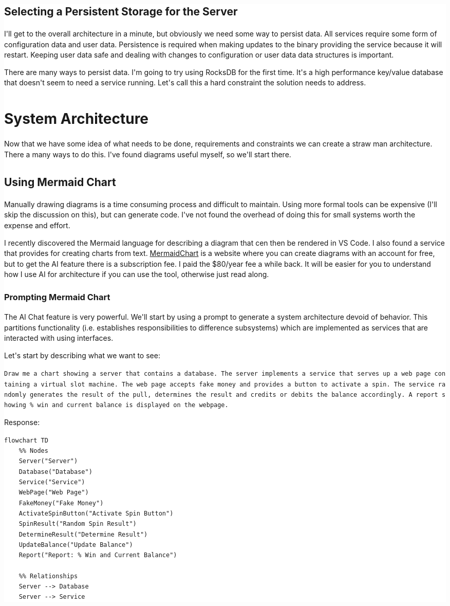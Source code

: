 ## Selecting a Persistent Storage for the Server

I'll get to the overall architecture in a minute, but obviously we need some way to persist data. All services require some form of configuration data and user data. Persistence is required when making updates to the binary providing the service because it will restart. Keeping user data safe and dealing with changes to configuration or user data data structures is important.

There are many ways to persist data. I'm going to try using RocksDB for the first time. It's a high performance key/value database that doesn't seem to need a service running. Let's call this a hard constraint the solution needs to address.

# System Architecture

Now that we have some idea of what needs to be done, requirements and constraints we can create a straw man architecture. There a many ways to do this. I've found diagrams useful myself, so we'll start there.

## Using Mermaid Chart

Manually drawing diagrams is a time consuming process and difficult to maintain. Using more formal tools can be expensive (I'll skip the discussion on this), but can generate code. I've not found the overhead of doing this for small systems worth the expense and effort.

I recently discovered the Mermaid language for describing a diagram that cen then be rendered in VS Code. I also found a service that provides for creating charts from text. [MermaidChart](https://mermaichart.com) is a website where you can create diagrams with an account for free, but to get the AI feature there is a subscription fee. I paid the $80/year fee a while back. It will be easier for you to understand how I use AI for architecture if you can use the tool, otherwise just read along.

### Prompting Mermaid Chart

The AI Chat feature is very powerful. We'll start by using a prompt to generate a system architecture devoid of behavior. This partitions functionality (i.e. establishes responsibilities to difference subsystems) which are implemented as services that are interacted with using interfaces.

Let's start by describing what we want to see:

```
Draw me a chart showing a server that contains a database. The server implements a service that serves up a web page containing a virtual slot machine. The web page accepts fake money and provides a button to activate a spin. The service randomly generates the result of the pull, determines the result and credits or debits the balance accordingly. A report showing % win and current balance is displayed on the webpage.
```

Response:

```mermaid
flowchart TD
    %% Nodes
    Server("Server")
    Database("Database")
    Service("Service")
    WebPage("Web Page")
    FakeMoney("Fake Money")
    ActivateSpinButton("Activate Spin Button")
    SpinResult("Random Spin Result")
    DetermineResult("Determine Result")
    UpdateBalance("Update Balance")
    Report("Report: % Win and Current Balance")

    %% Relationships
    Server --> Database
    Server --> Service

```